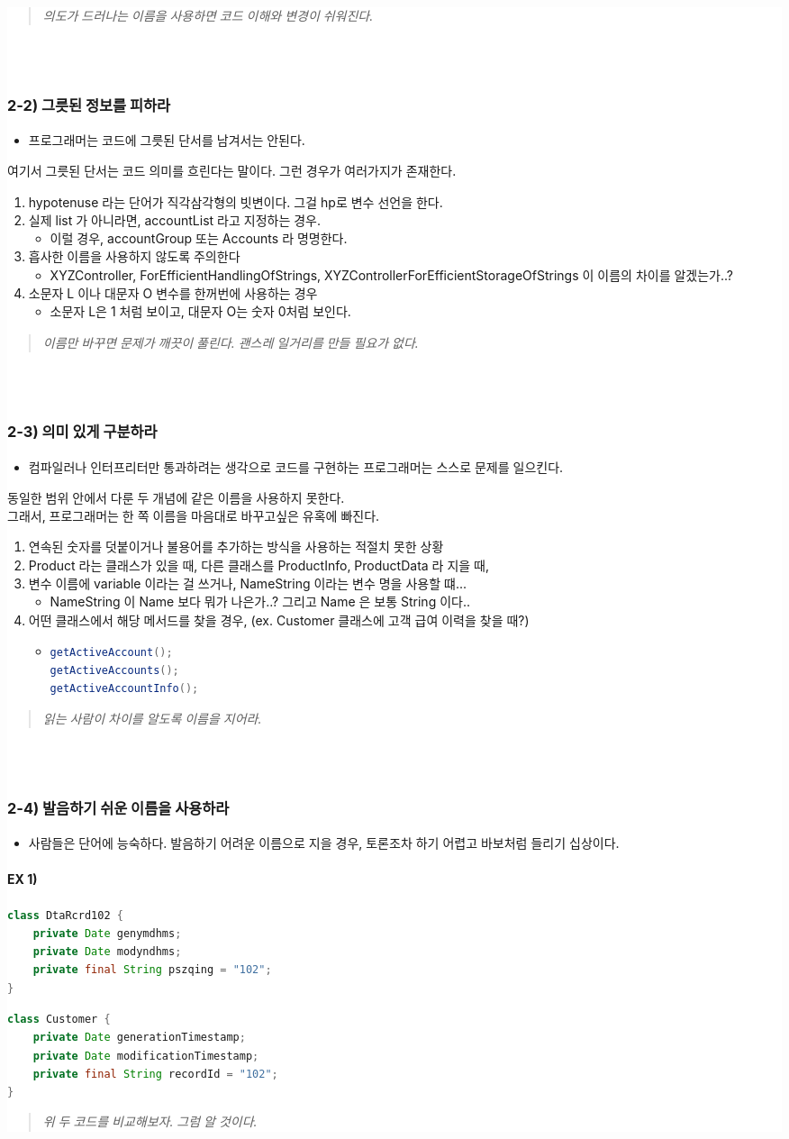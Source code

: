 > *의도가 드러나는 이름을 사용하면 코드 이해와 변경이 쉬워진다.*

<br>
<br>

### 2-2) 그릇된 정보를 피하라
- 프로그래머는 코드에 그릇된 단서를 남겨서는 안된다.

여기서 그릇된 단서는 코드 의미를 흐린다는 말이다.
그런 경우가 여러가지가 존재한다.<br>
1. hypotenuse 라는 단어가 직각삼각형의 빗변이다. 그걸 hp로 변수 선언을 한다.
2. 실제 list 가 아니라면, accountList 라고 지정하는 경우.
    - 이럴 경우, accountGroup 또는 Accounts 라 명명한다.
3. 흡사한 이름을 사용하지 않도록 주의한다
   - XYZController, ForEfficientHandlingOfStrings, XYZControllerForEfficientStorageOfStrings 이 이름의 차이를 알겠는가..?
4. 소문자 L 이나 대문자 O 변수를 한꺼번에 사용하는 경우
   - 소문자 L은 1 처럼 보이고, 대문자 O는 숫자 0처럼 보인다.

> *이름만 바꾸면 문제가 깨끗이 풀린다. 괜스레 일거리를 만들 필요가 없다.*

<br>
<br>

### 2-3) 의미 있게 구분하라
- 컴파일러나 인터프리터만 통과하려는 생각으로 코드를 구현하는 프로그래머는 스스로 문제를 일으킨다.

동일한 범위 안에서 다룬 두 개념에 같은 이름을 사용하지 못한다.<br>
그래서, 프로그래머는 한 쪽 이름을 마음대로 바꾸고싶은 유혹에 빠진다.
1. 연속된 숫자를 덧붙이거나 불용어를 추가하는 방식을 사용하는 적절치 못한 상황
2. Product 라는 클래스가 있을 때, 다른 클래스를 ProductInfo, ProductData 라 지을 때,
3. 변수 이름에 variable 이라는 걸 쓰거나, NameString 이라는 변수 명을 사용할 떄...
   - NameString 이 Name 보다 뭐가 나은가..? 그리고 Name 은 보통 String 이다..
4. 어떤 클래스에서 해당 메서드를 찾을 경우, (ex. Customer 클래스에 고객 급여 이력을 찾을 때?)
   - ```java
     getActiveAccount();
     getActiveAccounts();
     getActiveAccountInfo();
     ```
   
> *읽는 사람이 차이를 알도록 이름을 지어라.*

<br>
<br>

### 2-4) 발음하기 쉬운 이름을 사용하라
- 사람들은 단어에 능숙하다. 발음하기 어려운 이름으로 지을 경우, 토론조차 하기 어렵고 바보처럼 들리기 십상이다.

#### EX 1)
```java
class DtaRcrd102 {
    private Date genymdhms;
    private Date modyndhms;
    private final String pszqing = "102";
}
```
```java
class Customer {
    private Date generationTimestamp;
    private Date modificationTimestamp;
    private final String recordId = "102";
}
```
> *위 두 코드를 비교해보자. 그럼 알 것이다.*
